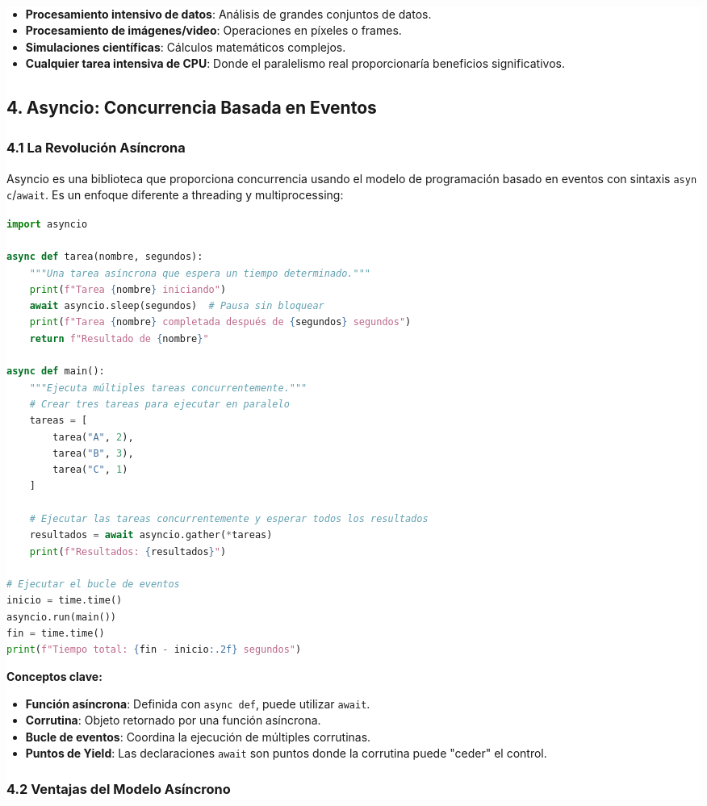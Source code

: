 - **Procesamiento intensivo de datos**: Análisis de grandes conjuntos de datos.
- **Procesamiento de imágenes/video**: Operaciones en píxeles o frames.
- **Simulaciones científicas**: Cálculos matemáticos complejos.
- **Cualquier tarea intensiva de CPU**: Donde el paralelismo real proporcionaría beneficios significativos.

## 4. Asyncio: Concurrencia Basada en Eventos

### 4.1 La Revolución Asíncrona

Asyncio es una biblioteca que proporciona concurrencia usando el modelo de programación basado en eventos con sintaxis `async`/`await`. Es un enfoque diferente a threading y multiprocessing:

```python
import asyncio

async def tarea(nombre, segundos):
    """Una tarea asíncrona que espera un tiempo determinado."""
    print(f"Tarea {nombre} iniciando")
    await asyncio.sleep(segundos)  # Pausa sin bloquear
    print(f"Tarea {nombre} completada después de {segundos} segundos")
    return f"Resultado de {nombre}"

async def main():
    """Ejecuta múltiples tareas concurrentemente."""
    # Crear tres tareas para ejecutar en paralelo
    tareas = [
        tarea("A", 2),
        tarea("B", 3),
        tarea("C", 1)
    ]

    # Ejecutar las tareas concurrentemente y esperar todos los resultados
    resultados = await asyncio.gather(*tareas)
    print(f"Resultados: {resultados}")

# Ejecutar el bucle de eventos
inicio = time.time()
asyncio.run(main())
fin = time.time()
print(f"Tiempo total: {fin - inicio:.2f} segundos")

```

**Conceptos clave:**

- **Función asíncrona**: Definida con `async def`, puede utilizar `await`.
- **Corrutina**: Objeto retornado por una función asíncrona.
- **Bucle de eventos**: Coordina la ejecución de múltiples corrutinas.
- **Puntos de Yield**: Las declaraciones `await` son puntos donde la corrutina puede "ceder" el control.

### 4.2 Ventajas del Modelo Asíncrono
